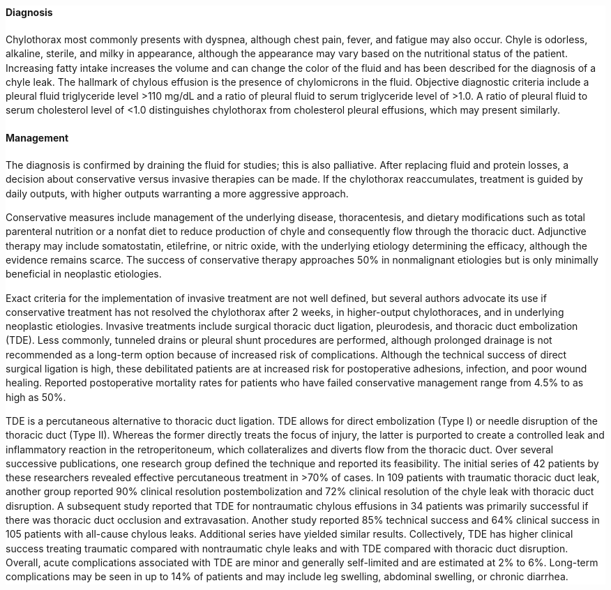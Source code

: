 
####  Diagnosis 


Chylothorax most commonly presents with dyspnea, although chest pain, fever, and fatigue may also occur. Chyle is odorless, alkaline, sterile, and milky in appearance, although the appearance may vary based on the nutritional status of the patient. Increasing fatty intake increases the volume and can change the color of the fluid and has been described for the diagnosis of a chyle leak. The hallmark of chylous effusion is the presence of chylomicrons in the fluid. Objective diagnostic criteria include a pleural fluid triglyceride level >110 mg/dL and a ratio of pleural fluid to serum triglyceride level of >1.0. A ratio of pleural fluid to serum cholesterol level of <1.0 distinguishes chylothorax from cholesterol pleural effusions, which may present similarly. 


####  Management 


The diagnosis is confirmed by draining the fluid for studies; this is also palliative. After replacing fluid and protein losses, a decision about conservative versus invasive therapies can be made. If the chylothorax reaccumulates, treatment is guided by daily outputs, with higher outputs warranting a more aggressive approach. 


Conservative measures include management of the underlying disease, thoracentesis, and dietary modifications such as total parenteral nutrition or a nonfat diet to reduce production of chyle and consequently flow through the thoracic duct. Adjunctive therapy may include somatostatin, etilefrine, or nitric oxide, with the underlying etiology determining the efficacy, although the evidence remains scarce. The success of conservative therapy approaches 50% in nonmalignant etiologies but is only minimally beneficial in neoplastic etiologies. 


Exact criteria for the implementation of invasive treatment are not well defined, but several authors advocate its use if conservative treatment has not resolved the chylothorax after 2 weeks, in higher-output chylothoraces, and in underlying neoplastic etiologies. Invasive treatments include surgical thoracic duct ligation, pleurodesis, and thoracic duct embolization (TDE). Less commonly, tunneled drains or pleural shunt procedures are performed, although prolonged drainage is not recommended as a long-term option because of increased risk of complications. Although the technical success of direct surgical ligation is high, these debilitated patients are at increased risk for postoperative adhesions, infection, and poor wound healing. Reported postoperative mortality rates for patients who have failed conservative management range from 4.5% to as high as 50%. 


TDE is a percutaneous alternative to thoracic duct ligation. TDE allows for direct embolization (Type I) or needle disruption of the thoracic duct (Type II). Whereas the former directly treats the focus of injury, the latter is purported to create a controlled leak and inflammatory reaction in the retroperitoneum, which collateralizes and diverts flow from the thoracic duct. Over several successive publications, one research group defined the technique and reported its feasibility. The initial series of 42 patients by these researchers revealed effective percutaneous treatment in >70% of cases. In 109 patients with traumatic thoracic duct leak, another group reported 90% clinical resolution postembolization and 72% clinical resolution of the chyle leak with thoracic duct disruption. A subsequent study reported that TDE for nontraumatic chylous effusions in 34 patients was primarily successful if there was thoracic duct occlusion and extravasation. Another study reported 85% technical success and 64% clinical success in 105 patients with all-cause chylous leaks. Additional series have yielded similar results. Collectively, TDE has higher clinical success treating traumatic compared with nontraumatic chyle leaks and with TDE compared with thoracic duct disruption. Overall, acute complications associated with TDE are minor and generally self-limited and are estimated at 2% to 6%. Long-term complications may be seen in up to 14% of patients and may include leg swelling, abdominal swelling, or chronic diarrhea. 
